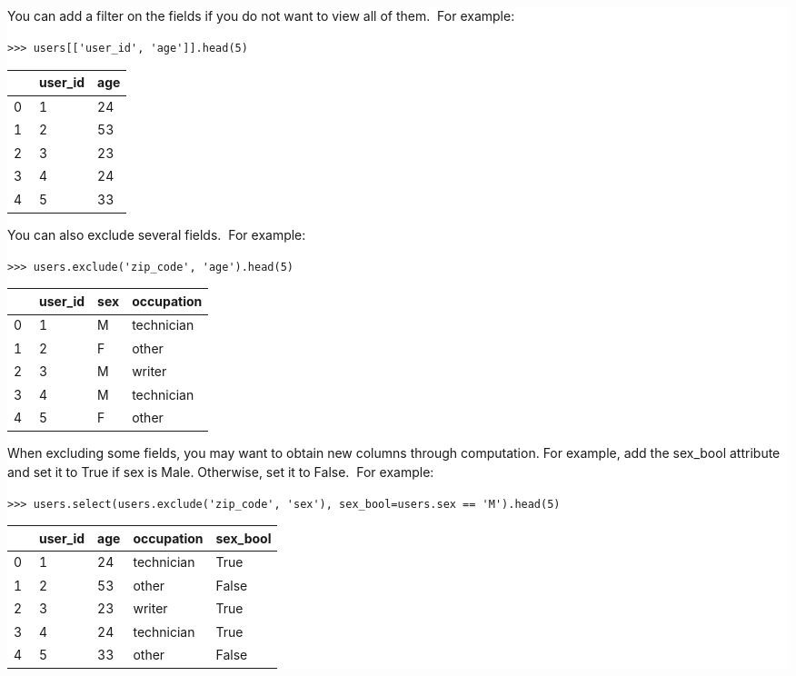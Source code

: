 You can add a filter on the fields if you do not want to view all of them.  For example:

```
>>> users[['user_id', 'age']].head(5)
```

|　|user\_id|age|
|:-|:-------|:--|
|0|1|24|
|1|2|53|
|2|3|23|
|3|4|24|
|4|5|33|

You can also exclude several fields.  For example:

```
>>> users.exclude('zip_code', 'age').head(5)
```

|　|user\_id|sex|occupation|
|:-|:-------|:--|:---------|
|0|1|M|technician|
|1|2|F|other|
|2|3|M|writer|
|3|4|M|technician|
|4|5|F|other|

When excluding some fields, you may want to obtain new columns through computation. For example, add the sex\_bool attribute and set it to True if sex is Male. Otherwise, set it to False.  For example:

```
>>> users.select(users.exclude('zip_code', 'sex'), sex_bool=users.sex == 'M').head(5)
```

|　|user\_id|age|occupation|sex\_bool|
|:-|:-------|:--|:---------|:--------|
|0|1|24|technician|True|
|1|2|53|other|False|
|2|3|23|writer|True|
|3|4|24|technician|True|
|4|5|33|other|False|
